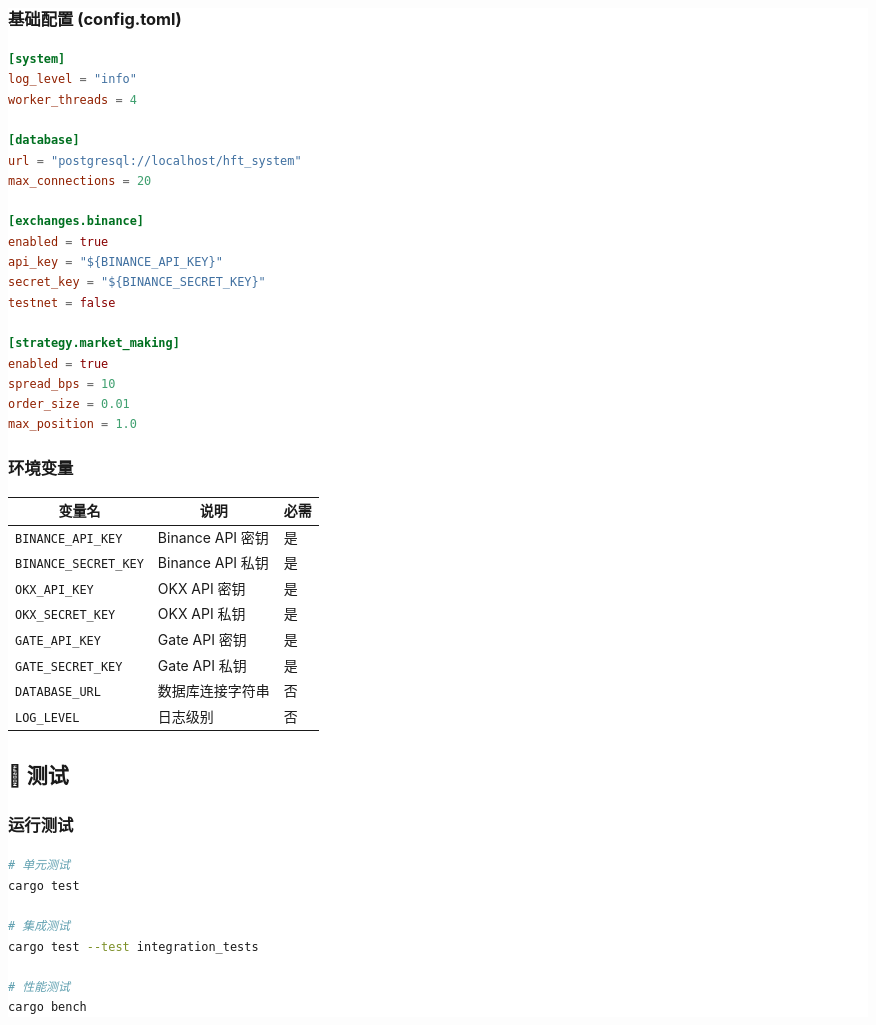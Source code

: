 ### 基础配置 (config.toml)

```toml
[system]
log_level = "info"
worker_threads = 4

[database]
url = "postgresql://localhost/hft_system"
max_connections = 20

[exchanges.binance]
enabled = true
api_key = "${BINANCE_API_KEY}"
secret_key = "${BINANCE_SECRET_KEY}"
testnet = false

[strategy.market_making]
enabled = true
spread_bps = 10
order_size = 0.01
max_position = 1.0
```

### 环境变量

| 变量名 | 说明 | 必需 |
|--------|------|------|
| `BINANCE_API_KEY` | Binance API 密钥 | 是 |
| `BINANCE_SECRET_KEY` | Binance API 私钥 | 是 |
| `OKX_API_KEY` | OKX API 密钥 | 是 |
| `OKX_SECRET_KEY` | OKX API 私钥 | 是 |
| `GATE_API_KEY` | Gate API 密钥 | 是 |
| `GATE_SECRET_KEY` | Gate API 私钥 | 是 |
| `DATABASE_URL` | 数据库连接字符串 | 否 |
| `LOG_LEVEL` | 日志级别 | 否 |

## 🧪 测试

### 运行测试

```bash
# 单元测试
cargo test

# 集成测试
cargo test --test integration_tests

# 性能测试
cargo bench
```
